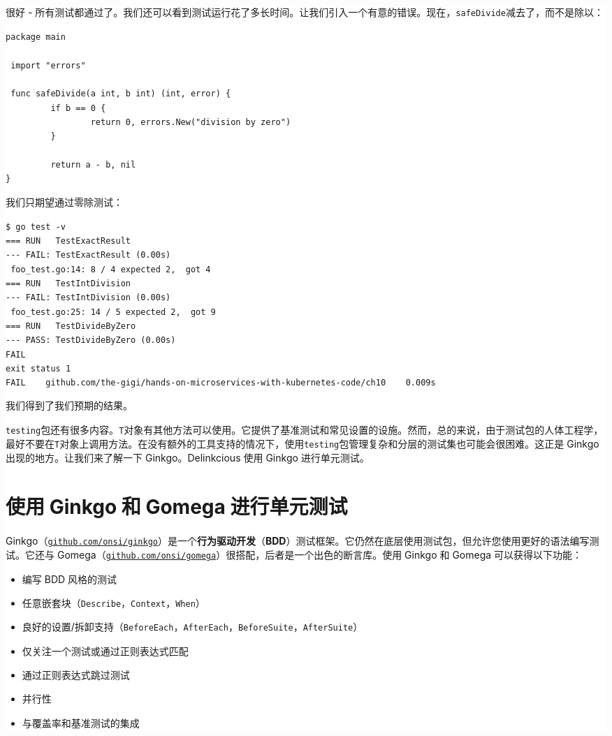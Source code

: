很好 - 所有测试都通过了。我们还可以看到测试运行花了多长时间。让我们引入一个有意的错误。现在，`safeDivide`减去了，而不是除以：

```
package main

 import "errors"

 func safeDivide(a int, b int) (int, error) {
         if b == 0 {
                 return 0, errors.New("division by zero")
         }

         return a - b, nil
}
```

我们只期望通过零除测试：

```
$ go test -v
=== RUN   TestExactResult
--- FAIL: TestExactResult (0.00s)
 foo_test.go:14: 8 / 4 expected 2,  got 4
=== RUN   TestIntDivision
--- FAIL: TestIntDivision (0.00s)
 foo_test.go:25: 14 / 5 expected 2,  got 9
=== RUN   TestDivideByZero
--- PASS: TestDivideByZero (0.00s)
FAIL
exit status 1
FAIL    github.com/the-gigi/hands-on-microservices-with-kubernetes-code/ch10    0.009s
```

我们得到了我们预期的结果。

`testing`包还有很多内容。`T`对象有其他方法可以使用。它提供了基准测试和常见设置的设施。然而，总的来说，由于测试包的人体工程学，最好不要在`T`对象上调用方法。在没有额外的工具支持的情况下，使用`testing`包管理复杂和分层的测试集也可能会很困难。这正是 Ginkgo 出现的地方。让我们来了解一下 Ginkgo。Delinkcious 使用 Ginkgo 进行单元测试。

# 使用 Ginkgo 和 Gomega 进行单元测试

Ginkgo（[`github.com/onsi/ginkgo`](https://github.com/onsi/ginkgo)）是一个**行为驱动开发**（**BDD**）测试框架。它仍然在底层使用测试包，但允许您使用更好的语法编写测试。它还与 Gomega（[`github.com/onsi/gomega`](https://github.com/onsi/gomega)）很搭配，后者是一个出色的断言库。使用 Ginkgo 和 Gomega 可以获得以下功能：

+   编写 BDD 风格的测试

+   任意嵌套块（`Describe`，`Context`，`When`）

+   良好的设置/拆卸支持（`BeforeEach`，`AfterEach`，`BeforeSuite`，`AfterSuite`）

+   仅关注一个测试或通过正则表达式匹配

+   通过正则表达式跳过测试

+   并行性

+   与覆盖率和基准测试的集成
